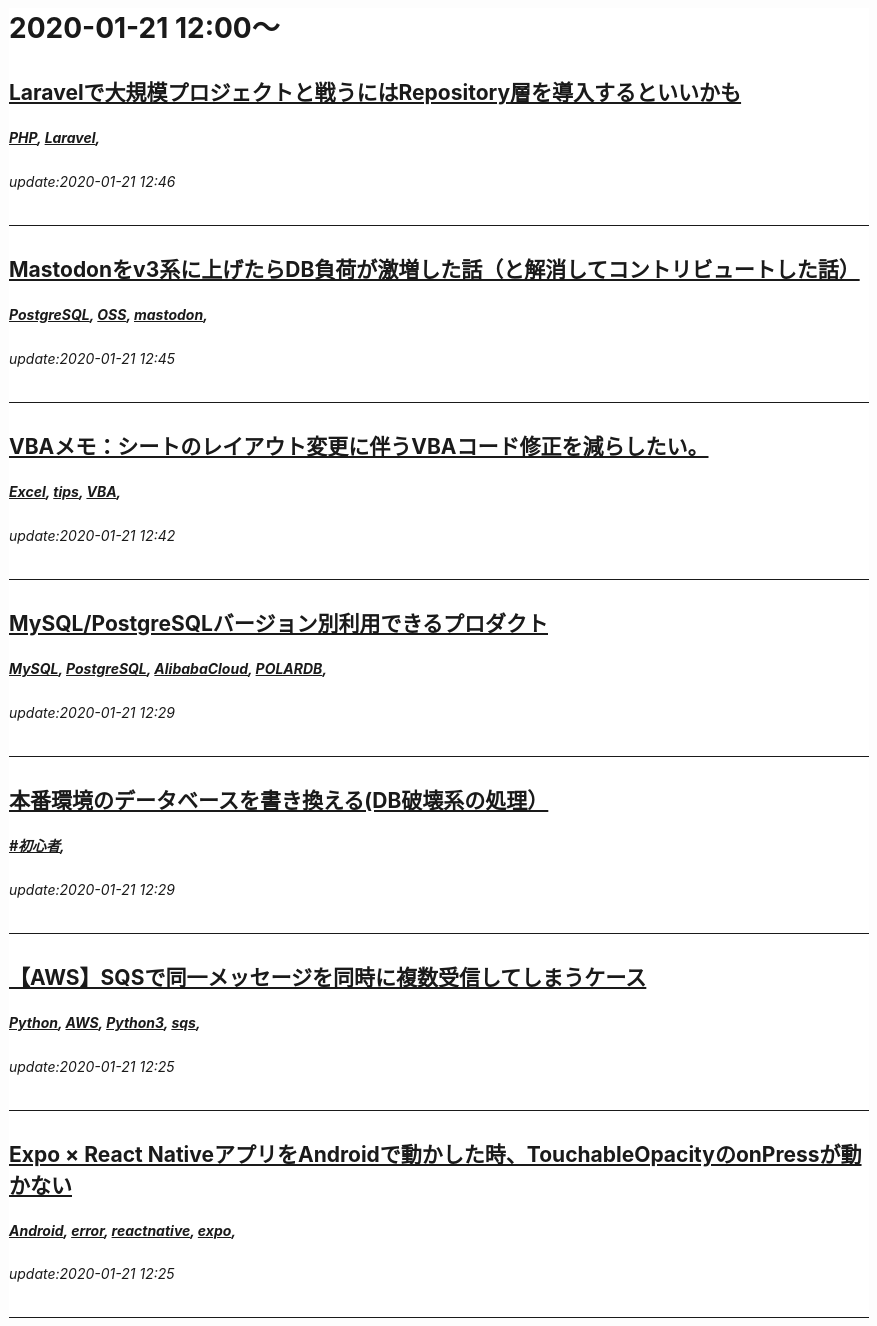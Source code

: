 


# 2020-01-21 12:00～
## [Laravelで大規模プロジェクトと戦うにはRepository層を導入するといいかも](https://qiita.com/hal_256/items/9fabe7325c07cf1e3ca7)
##### [PHP](https://qiita.com/tags/PHP), [Laravel](https://qiita.com/tags/Laravel), 
###### update:2020-01-21 12:46
---
## [Mastodonをv3系に上げたらDB負荷が激増した話（と解消してコントリビュートした話）](https://qiita.com/notozeki/items/ca196b77e89a10cd1e1e)
##### [PostgreSQL](https://qiita.com/tags/PostgreSQL), [OSS](https://qiita.com/tags/OSS), [mastodon](https://qiita.com/tags/mastodon), 
###### update:2020-01-21 12:45
---
## [VBAメモ：シートのレイアウト変更に伴うVBAコード修正を減らしたい。](https://qiita.com/EmikoKishi/items/a4b740fed5ab1a22e110)
##### [Excel](https://qiita.com/tags/Excel), [tips](https://qiita.com/tags/tips), [VBA](https://qiita.com/tags/VBA), 
###### update:2020-01-21 12:42
---
## [MySQL/PostgreSQLバージョン別利用できるプロダクト](https://qiita.com/eterao/items/40998287bc353f046e17)
##### [MySQL](https://qiita.com/tags/MySQL), [PostgreSQL](https://qiita.com/tags/PostgreSQL), [AlibabaCloud](https://qiita.com/tags/AlibabaCloud), [POLARDB](https://qiita.com/tags/POLARDB), 
###### update:2020-01-21 12:29
---
## [本番環境のデータベースを書き換える(DB破壊系の処理）](https://qiita.com/keitah/items/7b20fcae6ef13820d01f)
##### [#初心者](https://qiita.com/tags/#初心者), 
###### update:2020-01-21 12:29
---
## [【AWS】SQSで同一メッセージを同時に複数受信してしまうケース](https://qiita.com/skokado/items/e86da657dea20c3ac29d)
##### [Python](https://qiita.com/tags/Python), [AWS](https://qiita.com/tags/AWS), [Python3](https://qiita.com/tags/Python3), [sqs](https://qiita.com/tags/sqs), 
###### update:2020-01-21 12:25
---
## [Expo × React NativeアプリをAndroidで動かした時、TouchableOpacityのonPressが動かない](https://qiita.com/tenma/items/21220a066de5b7049c04)
##### [Android](https://qiita.com/tags/Android), [error](https://qiita.com/tags/error), [reactnative](https://qiita.com/tags/reactnative), [expo](https://qiita.com/tags/expo), 
###### update:2020-01-21 12:25
---